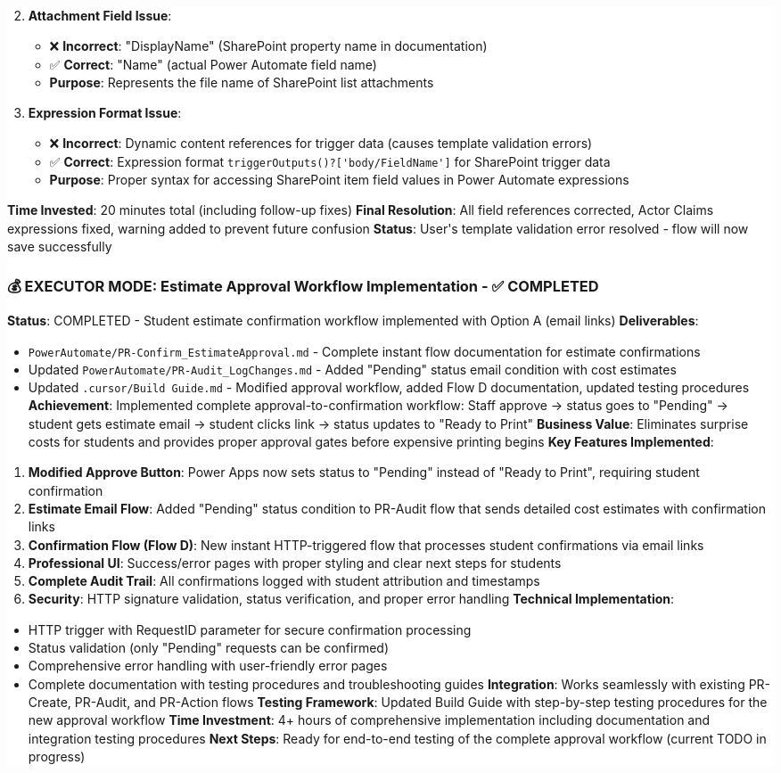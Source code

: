 2. **Attachment Field Issue**:
   - ❌ **Incorrect**: "DisplayName" (SharePoint property name in documentation)
   - ✅ **Correct**: "Name" (actual Power Automate field name)
   - **Purpose**: Represents the file name of SharePoint list attachments

3. **Expression Format Issue**:
   - ❌ **Incorrect**: Dynamic content references for trigger data (causes template validation errors)
   - ✅ **Correct**: Expression format `triggerOutputs()?['body/FieldName']` for SharePoint trigger data
   - **Purpose**: Proper syntax for accessing SharePoint item field values in Power Automate expressions

**Time Invested**: 20 minutes total (including follow-up fixes)
**Final Resolution**: All field references corrected, Actor Claims expressions fixed, warning added to prevent future confusion
**Status**: User's template validation error resolved - flow will now save successfully

### 💰 EXECUTOR MODE: Estimate Approval Workflow Implementation - ✅ COMPLETED 
**Status**: COMPLETED - Student estimate confirmation workflow implemented with Option A (email links)
**Deliverables**: 
- `PowerAutomate/PR-Confirm_EstimateApproval.md` - Complete instant flow documentation for estimate confirmations
- Updated `PowerAutomate/PR-Audit_LogChanges.md` - Added "Pending" status email condition with cost estimates
- Updated `.cursor/Build Guide.md` - Modified approval workflow, added Flow D documentation, updated testing procedures
**Achievement**: Implemented complete approval-to-confirmation workflow: Staff approve → status goes to "Pending" → student gets estimate email → student clicks link → status updates to "Ready to Print"
**Business Value**: Eliminates surprise costs for students and provides proper approval gates before expensive printing begins
**Key Features Implemented**:
1. **Modified Approve Button**: Power Apps now sets status to "Pending" instead of "Ready to Print", requiring student confirmation
2. **Estimate Email Flow**: Added "Pending" status condition to PR-Audit flow that sends detailed cost estimates with confirmation links
3. **Confirmation Flow (Flow D)**: New instant HTTP-triggered flow that processes student confirmations via email links
4. **Professional UI**: Success/error pages with proper styling and clear next steps for students
5. **Complete Audit Trail**: All confirmations logged with student attribution and timestamps
6. **Security**: HTTP signature validation, status verification, and proper error handling
**Technical Implementation**:
- HTTP trigger with RequestID parameter for secure confirmation processing
- Status validation (only "Pending" requests can be confirmed)
- Comprehensive error handling with user-friendly error pages
- Complete documentation with testing procedures and troubleshooting guides
**Integration**: Works seamlessly with existing PR-Create, PR-Audit, and PR-Action flows
**Testing Framework**: Updated Build Guide with step-by-step testing procedures for the new approval workflow
**Time Investment**: 4+ hours of comprehensive implementation including documentation and integration testing procedures
**Next Steps**: Ready for end-to-end testing of the complete approval workflow (current TODO in progress)
